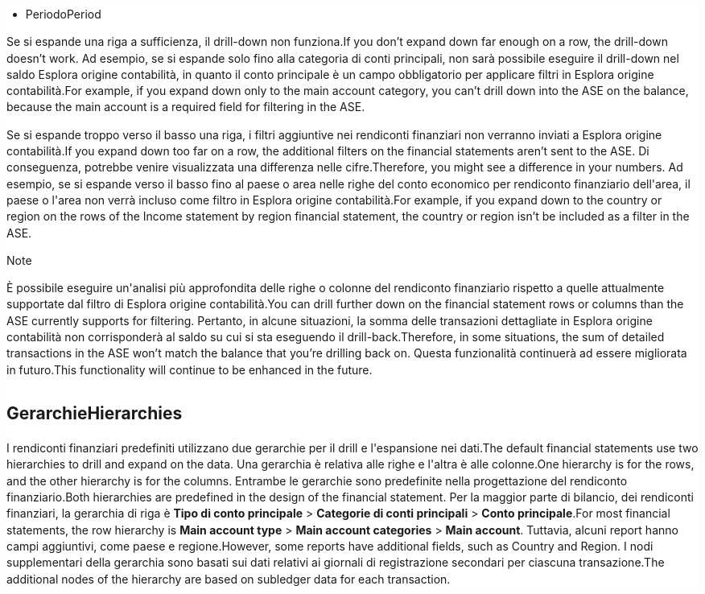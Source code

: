   - <span data-ttu-id="1a4f2-337">Periodo</span><span class="sxs-lookup"><span data-stu-id="1a4f2-337">Period</span></span>

<span data-ttu-id="1a4f2-338">Se si espande una riga a sufficienza, il drill-down non funziona.</span><span class="sxs-lookup"><span data-stu-id="1a4f2-338">If you don’t expand down far enough on a row, the drill-down doesn’t work.</span></span> <span data-ttu-id="1a4f2-339">Ad esempio, se si espande solo fino alla categoria di conti principali, non sarà possibile eseguire il drill-down nel saldo Esplora origine contabilità, in quanto il conto principale è un campo obbligatorio per applicare filtri in Esplora origine contabilità.</span><span class="sxs-lookup"><span data-stu-id="1a4f2-339">For example, if you expand down only to the main account category, you can’t drill down into the ASE on the balance, because the main account is a required field for filtering in the ASE.</span></span>

<span data-ttu-id="1a4f2-340">Se si espande troppo verso il basso una riga, i filtri aggiuntive nei rendiconti finanziari non verranno inviati a Esplora origine contabilità.</span><span class="sxs-lookup"><span data-stu-id="1a4f2-340">If you expand down too far on a row, the additional filters on the financial statements aren’t sent to the ASE.</span></span> <span data-ttu-id="1a4f2-341">Di conseguenza, potrebbe venire visualizzata una differenza nelle cifre.</span><span class="sxs-lookup"><span data-stu-id="1a4f2-341">Therefore, you might see a difference in your numbers.</span></span> <span data-ttu-id="1a4f2-342">Ad esempio, se si espande verso il basso fino al paese o area nelle righe del conto economico per rendiconto finanziario dell'area, il paese o l'area non verrà incluso come filtro in Esplora origine contabilità.</span><span class="sxs-lookup"><span data-stu-id="1a4f2-342">For example, if you expand down to the country or region on the rows of the Income statement by region financial statement, the country or region isn’t be included as a filter in the ASE.</span></span>

> [!NOTE]
> <span data-ttu-id="1a4f2-343">È possibile eseguire un'analisi più approfondita delle righe o colonne del rendiconto finanziario rispetto a quelle attualmente supportate dal filtro di Esplora origine contabilità.</span><span class="sxs-lookup"><span data-stu-id="1a4f2-343">You can drill further down on the financial statement rows or columns than the ASE currently supports for filtering.</span></span> <span data-ttu-id="1a4f2-344">Pertanto, in alcune situazioni, la somma delle transazioni dettagliate in Esplora origine contabilità non corrisponderà al saldo su cui si sta eseguendo il drill-back.</span><span class="sxs-lookup"><span data-stu-id="1a4f2-344">Therefore, in some situations, the sum of detailed transactions in the ASE won’t match the balance that you’re drilling back on.</span></span> <span data-ttu-id="1a4f2-345">Questa funzionalità continuerà ad essere migliorata in futuro.</span><span class="sxs-lookup"><span data-stu-id="1a4f2-345">This functionality will continue to be enhanced in the future.</span></span>

## <a name="hierarchies"></a><span data-ttu-id="1a4f2-346">Gerarchie</span><span class="sxs-lookup"><span data-stu-id="1a4f2-346">Hierarchies</span></span>

<span data-ttu-id="1a4f2-347">I rendiconti finanziari predefiniti utilizzano due gerarchie per il drill e l'espansione nei dati.</span><span class="sxs-lookup"><span data-stu-id="1a4f2-347">The default financial statements use two hierarchies to drill and expand on the data.</span></span> <span data-ttu-id="1a4f2-348">Una gerarchia è relativa alle righe e l'altra è alle colonne.</span><span class="sxs-lookup"><span data-stu-id="1a4f2-348">One hierarchy is for the rows, and the other hierarchy is for the columns.</span></span> <span data-ttu-id="1a4f2-349">Entrambe le gerarchie sono predefinite nella progettazione del rendiconto finanziario.</span><span class="sxs-lookup"><span data-stu-id="1a4f2-349">Both hierarchies are predefined in the design of the financial statement.</span></span> <span data-ttu-id="1a4f2-350">Per la maggior parte di bilancio, dei rendiconti finanziari, la gerarchia di riga è **Tipo di conto principale** > **Categorie di conti principali** > **Conto principale**.</span><span class="sxs-lookup"><span data-stu-id="1a4f2-350">For most financial statements, the row hierarchy is **Main account type** > **Main account categories** > **Main account**.</span></span> <span data-ttu-id="1a4f2-351">Tuttavia, alcuni report hanno campi aggiuntivi, come paese e regione.</span><span class="sxs-lookup"><span data-stu-id="1a4f2-351">However, some reports have additional fields, such as Country and Region.</span></span> <span data-ttu-id="1a4f2-352">I nodi supplementari della gerarchia sono basati sui dati relativi ai giornali di registrazione secondari per ciascuna transazione.</span><span class="sxs-lookup"><span data-stu-id="1a4f2-352">The additional nodes of the hierarchy are based on subledger data for each transaction.</span></span>
